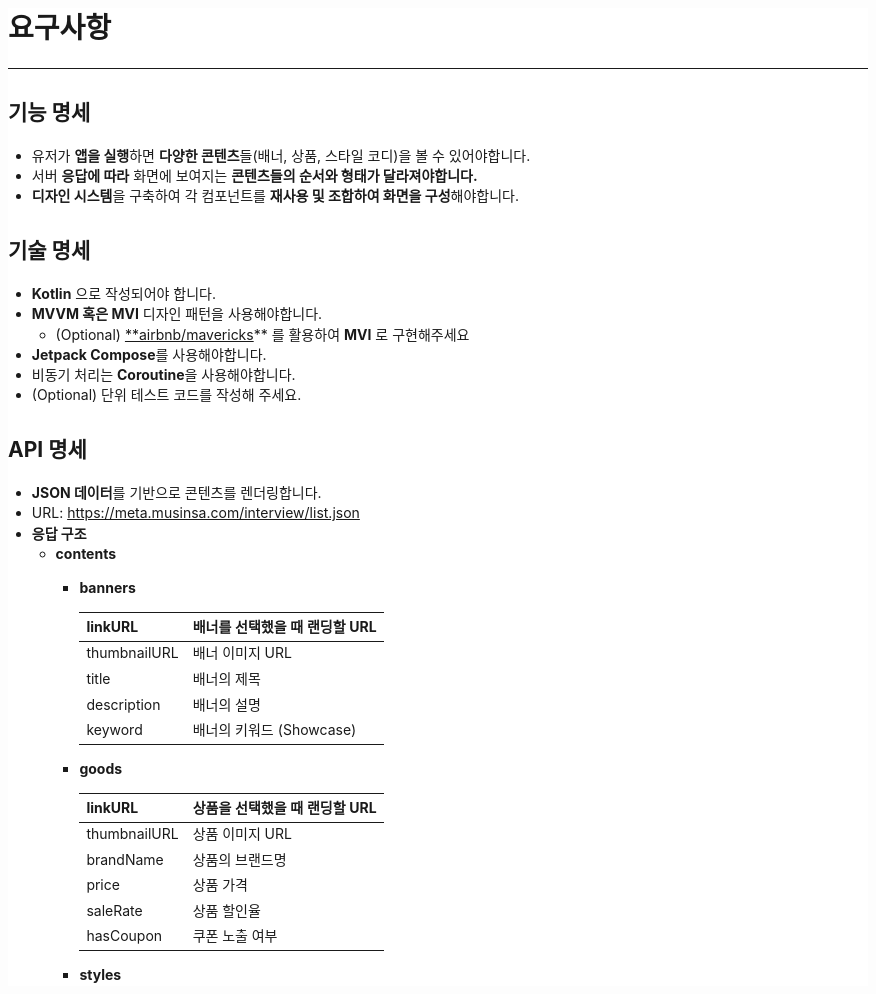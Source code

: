 # 요구사항

---

## 기능 명세

- 유저가 **앱을 실행**하면 **다양한 콘텐츠**들(배너, 상품, 스타일 코디)을 볼 수 있어야합니다.
- 서버 **응답에 따라** 화면에 보여지는 **콘텐츠들의 순서와 형태가 달라져야합니다.**
- **디자인 시스템**을 구축하여 각 컴포넌트를 **재사용 및 조합하여 화면을 구성**해야합니다.

## 기술 명세

- **Kotlin** 으로 작성되어야 합니다.
- **MVVM 혹은 MVI** 디자인 패턴을 사용해야합니다.
    - (Optional) [**airbnb/mavericks](https://github.com/airbnb/mavericks)** 를 활용하여 **MVI** 로 구현해주세요
- **Jetpack Compose**를 사용해야합니다.
- 비동기 처리는 **Coroutine**을 사용해야합니다.
- (Optional) 단위 테스트 코드를 작성해 주세요.

## API 명세

- **JSON 데이터**를 기반으로 콘텐츠를 렌더링합니다.
- URL: https://meta.musinsa.com/interview/list.json
- **응답 구조**
    - **contents**
        - **banners**
            
            
            | linkURL | 배너를 선택했을 때 랜딩할 URL |
            | --- | --- |
            | thumbnailURL | 배너 이미지 URL |
            | title | 배너의 제목 |
            | description | 배너의 설명 |
            | keyword | 배너의 키워드 (Showcase) |
        - **goods**
            
            
            | linkURL | 상품을 선택했을 때 랜딩할 URL |
            | --- | --- |
            | thumbnailURL | 상품 이미지 URL |
            | brandName | 상품의 브랜드명 |
            | price | 상품 가격 |
            | saleRate | 상품 할인율 |
            | hasCoupon | 쿠폰 노출 여부 |
        - **styles**
            